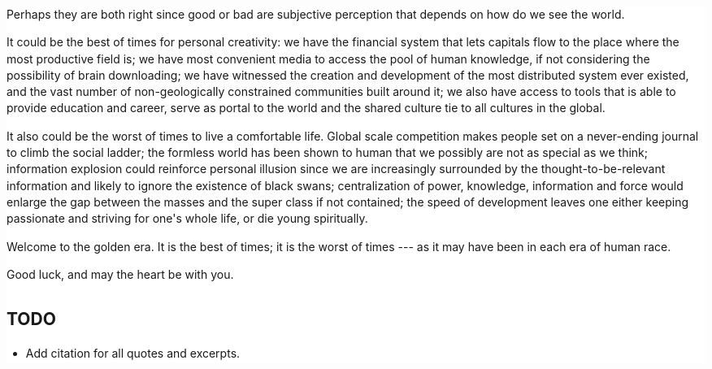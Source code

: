  Perhaps they are both right since good or bad are
subjective perception that depends on how do we see the world.

It could be the best of times for personal creativity: we have the financial
system that lets capitals flow to the place where the most productive field is;
we have most convenient media to access the pool of human knowledge, if not
considering the possibility of brain downloading; we have witnessed the
creation and development of the most distributed system ever existed, and the
vast number of non-geologically constrained communities built around it; we
also have access to tools that is able to provide education and career, serve
as portal to the world and the shared culture tie to all cultures in the
global.

It also could be the worst of times to live a comfortable life.  Global scale
competition makes people set on a never-ending journal to climb the social
ladder; the formless world has been shown to human that we possibly are not as
special as we think; information explosion could reinforce personal illusion
since we are increasingly surrounded by the thought-to-be-relevant information
and likely to ignore the existence of black swans; centralization of power,
knowledge, information and force would enlarge the gap between the masses and
the super class if not contained; the speed of development leaves one either
keeping passionate and striving for one's whole life, or die young spiritually.

Welcome to the golden era. It is the best of times; it is the worst of times
--- as it may have been in each era of human race.

Good luck, and may the heart be with you.


## TODO

* Add citation for all quotes and excerpts.
